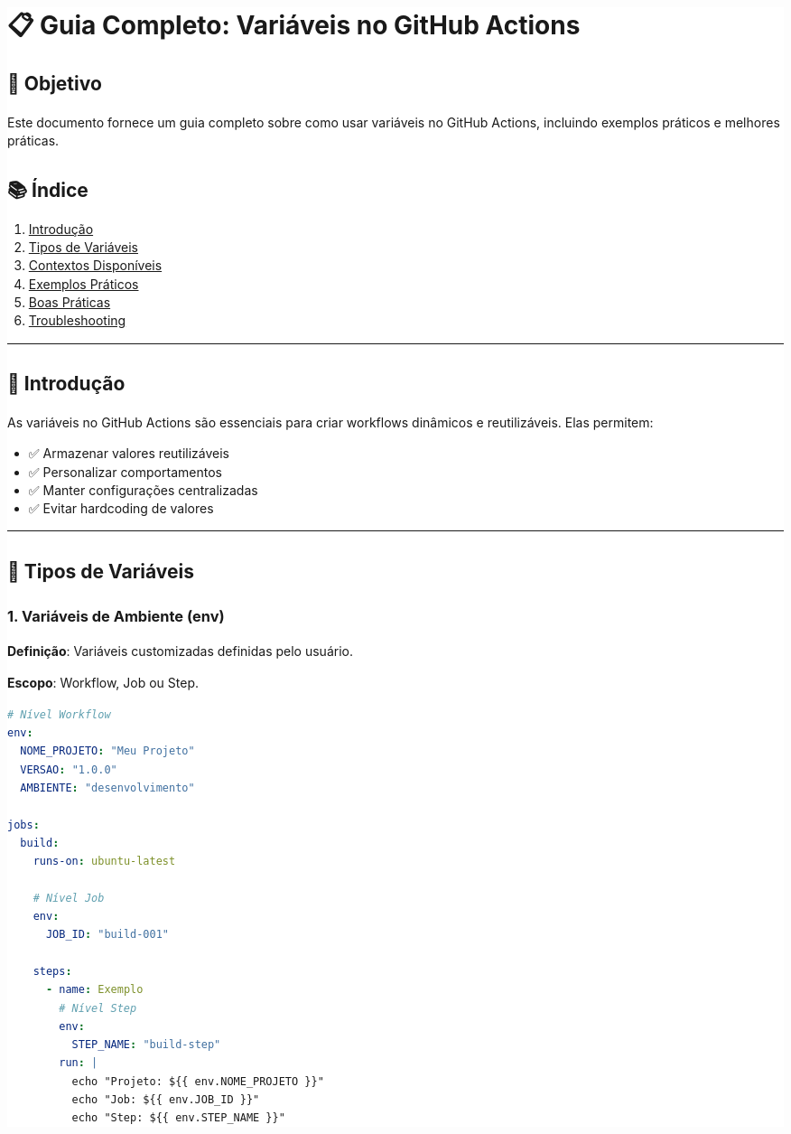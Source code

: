 # 📋 Guia Completo: Variáveis no GitHub Actions

## 🎯 Objetivo

Este documento fornece um guia completo sobre como usar variáveis no GitHub Actions, incluindo exemplos práticos e melhores práticas.

## 📚 Índice

1. [Introdução](#introdução)
2. [Tipos de Variáveis](#tipos-de-variáveis)
3. [Contextos Disponíveis](#contextos-disponíveis)
4. [Exemplos Práticos](#exemplos-práticos)
5. [Boas Práticas](#boas-práticas)
6. [Troubleshooting](#troubleshooting)

---

## 🚀 Introdução

As variáveis no GitHub Actions são essenciais para criar workflows dinâmicos e reutilizáveis. Elas permitem:

- ✅ Armazenar valores reutilizáveis
- ✅ Personalizar comportamentos
- ✅ Manter configurações centralizadas
- ✅ Evitar hardcoding de valores

---

## 🔧 Tipos de Variáveis

### 1. Variáveis de Ambiente (env)

**Definição**: Variáveis customizadas definidas pelo usuário.

**Escopo**: Workflow, Job ou Step.

```yaml
# Nível Workflow
env:
  NOME_PROJETO: "Meu Projeto"
  VERSAO: "1.0.0"
  AMBIENTE: "desenvolvimento"

jobs:
  build:
    runs-on: ubuntu-latest
    
    # Nível Job
    env:
      JOB_ID: "build-001"
      
    steps:
      - name: Exemplo
        # Nível Step
        env:
          STEP_NAME: "build-step"
        run: |
          echo "Projeto: ${{ env.NOME_PROJETO }}"
          echo "Job: ${{ env.JOB_ID }}"
          echo "Step: ${{ env.STEP_NAME }}"
```
